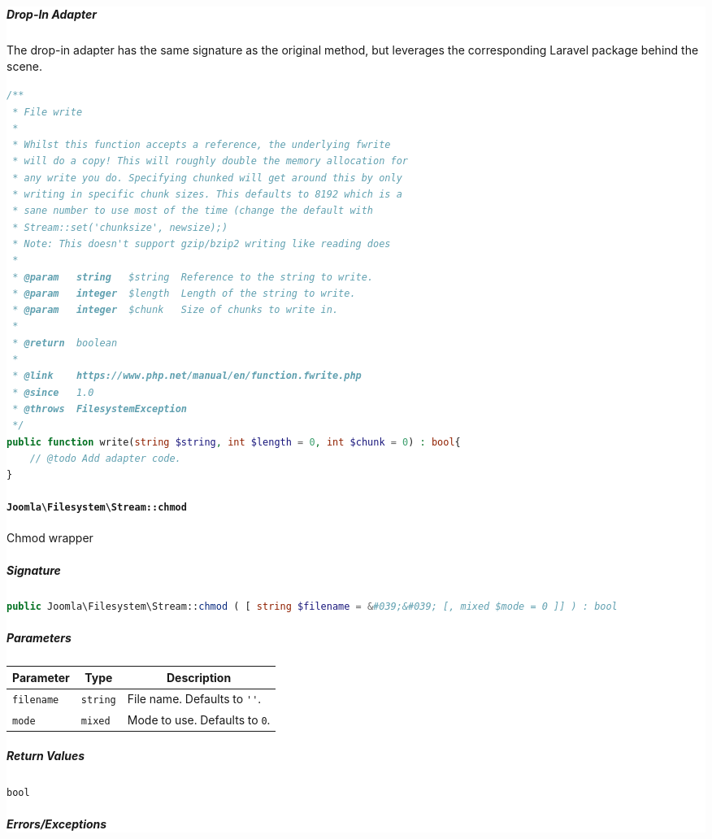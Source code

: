 ##### Drop-In Adapter

The drop-in adapter has the same signature as the original  method,
but leverages the corresponding Laravel package behind the scene.
 
```php
/**
 * File write
 *
 * Whilst this function accepts a reference, the underlying fwrite
 * will do a copy! This will roughly double the memory allocation for
 * any write you do. Specifying chunked will get around this by only
 * writing in specific chunk sizes. This defaults to 8192 which is a
 * sane number to use most of the time (change the default with
 * Stream::set('chunksize', newsize);)
 * Note: This doesn't support gzip/bzip2 writing like reading does
 *
 * @param   string   $string  Reference to the string to write.
 * @param   integer  $length  Length of the string to write.
 * @param   integer  $chunk   Size of chunks to write in.
 *
 * @return  boolean
 *
 * @link    https://www.php.net/manual/en/function.fwrite.php
 * @since   1.0
 * @throws  FilesystemException
 */
public function write(string $string, int $length = 0, int $chunk = 0) : bool{
    // @todo Add adapter code.
}
```
#### `Joomla\Filesystem\Stream::chmod`

Chmod wrapper

##### Signature

```php
public Joomla\Filesystem\Stream::chmod ( [ string $filename = &#039;&#039; [, mixed $mode = 0 ]] ) : bool
```
##### Parameters

| Parameter | Type | Description |
|----------|------|-------------|
| `filename` | `string` | File name. Defaults to `''`. |
| `mode` | `mixed` | Mode to use. Defaults to `0`. |

##### Return Values

`bool` 

##### Errors/Exceptions
